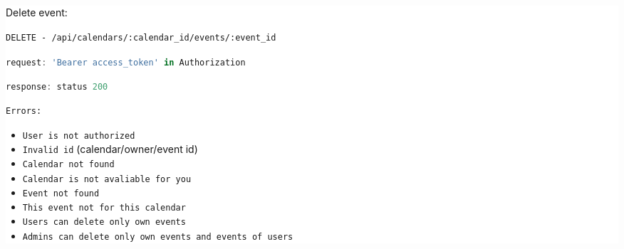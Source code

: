 #

Delete event:

`DELETE - /api/calendars/:calendar_id/events/:event_id`
```JavaScript
request: 'Bearer access_token' in Authorization
```
```JavaScript
response: status 200
```
`Errors:`
- `User is not authorized`
- `Invalid id` (calendar/owner/event id)
- `Calendar not found`
- `Calendar is not avaliable for you`
- `Event not found`
- `This event not for this calendar`
- `Users can delete only own events`
- `Admins can delete only own events and events of users`

#
